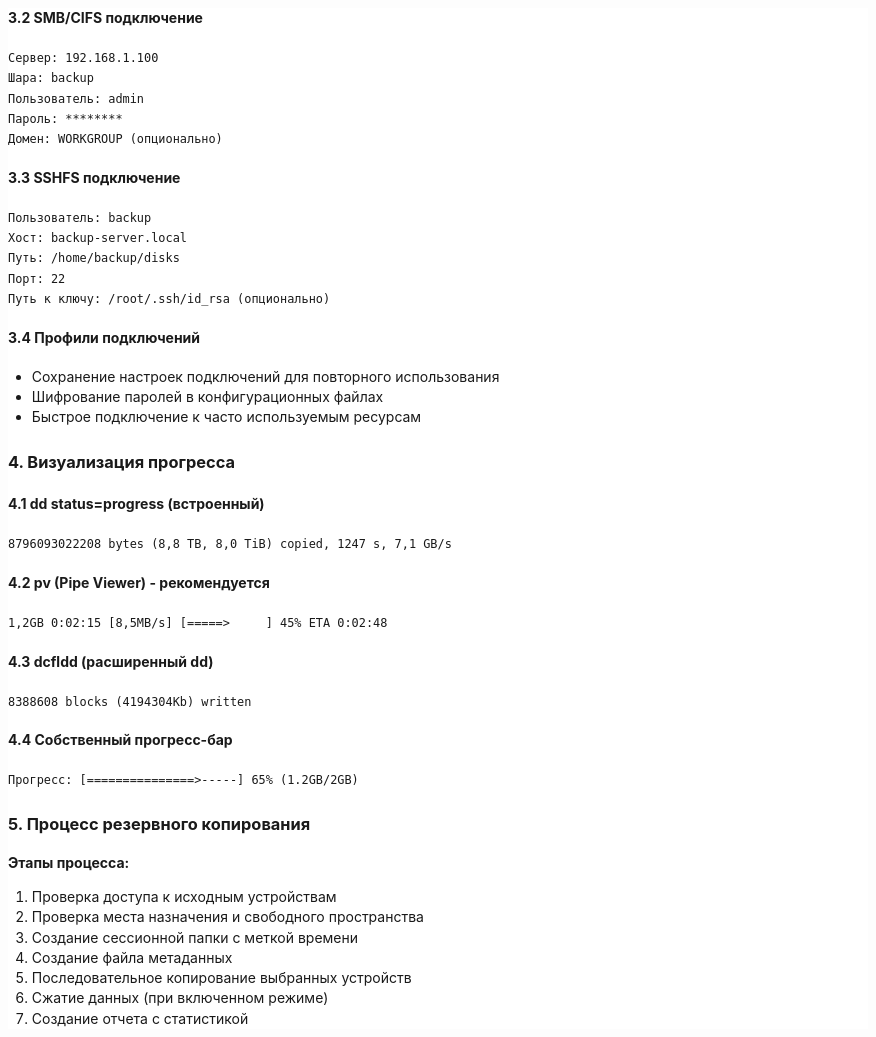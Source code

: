 #### 3.2 SMB/CIFS подключение
```
Сервер: 192.168.1.100
Шара: backup
Пользователь: admin
Пароль: ********
Домен: WORKGROUP (опционально)
```

#### 3.3 SSHFS подключение
```
Пользователь: backup
Хост: backup-server.local
Путь: /home/backup/disks
Порт: 22
Путь к ключу: /root/.ssh/id_rsa (опционально)
```

#### 3.4 Профили подключений
- Сохранение настроек подключений для повторного использования
- Шифрование паролей в конфигурационных файлах
- Быстрое подключение к часто используемым ресурсам

### 4. Визуализация прогресса

#### 4.1 dd status=progress (встроенный)
```
8796093022208 bytes (8,8 TB, 8,0 TiB) copied, 1247 s, 7,1 GB/s
```

#### 4.2 pv (Pipe Viewer) - рекомендуется
```
1,2GB 0:02:15 [8,5MB/s] [=====>     ] 45% ETA 0:02:48
```

#### 4.3 dcfldd (расширенный dd)
```
8388608 blocks (4194304Kb) written
```

#### 4.4 Собственный прогресс-бар
```
Прогресс: [===============>-----] 65% (1.2GB/2GB)
```

### 5. Процесс резервного копирования

**Этапы процесса:**
1. Проверка доступа к исходным устройствам
2. Проверка места назначения и свободного пространства
3. Создание сессионной папки с меткой времени
4. Создание файла метаданных
5. Последовательное копирование выбранных устройств
6. Сжатие данных (при включенном режиме)
7. Создание отчета с статистикой
